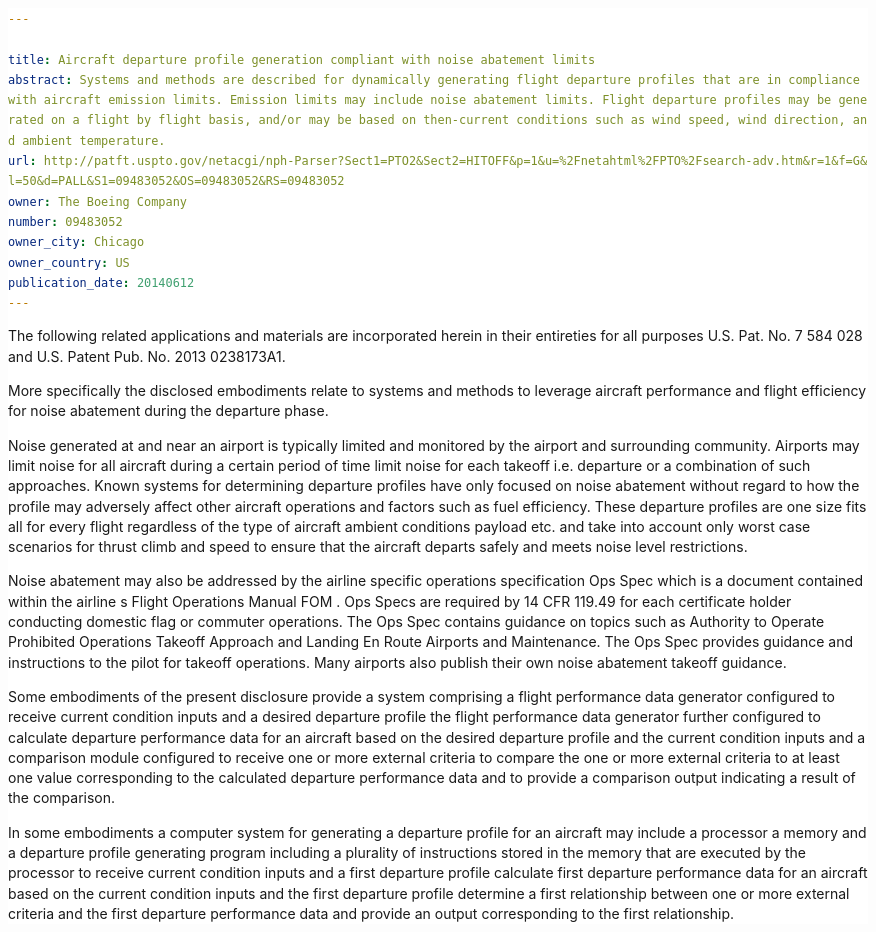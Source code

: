```yaml
---

title: Aircraft departure profile generation compliant with noise abatement limits
abstract: Systems and methods are described for dynamically generating flight departure profiles that are in compliance with aircraft emission limits. Emission limits may include noise abatement limits. Flight departure profiles may be generated on a flight by flight basis, and/or may be based on then-current conditions such as wind speed, wind direction, and ambient temperature.
url: http://patft.uspto.gov/netacgi/nph-Parser?Sect1=PTO2&Sect2=HITOFF&p=1&u=%2Fnetahtml%2FPTO%2Fsearch-adv.htm&r=1&f=G&l=50&d=PALL&S1=09483052&OS=09483052&RS=09483052
owner: The Boeing Company
number: 09483052
owner_city: Chicago
owner_country: US
publication_date: 20140612
---
```

The following related applications and materials are incorporated herein in their entireties for all purposes U.S. Pat. No. 7 584 028 and U.S. Patent Pub. No. 2013 0238173A1.

More specifically the disclosed embodiments relate to systems and methods to leverage aircraft performance and flight efficiency for noise abatement during the departure phase.

Noise generated at and near an airport is typically limited and monitored by the airport and surrounding community. Airports may limit noise for all aircraft during a certain period of time limit noise for each takeoff i.e. departure or a combination of such approaches. Known systems for determining departure profiles have only focused on noise abatement without regard to how the profile may adversely affect other aircraft operations and factors such as fuel efficiency. These departure profiles are one size fits all for every flight regardless of the type of aircraft ambient conditions payload etc. and take into account only worst case scenarios for thrust climb and speed to ensure that the aircraft departs safely and meets noise level restrictions.

Noise abatement may also be addressed by the airline specific operations specification Ops Spec which is a document contained within the airline s Flight Operations Manual FOM . Ops Specs are required by 14 CFR 119.49 for each certificate holder conducting domestic flag or commuter operations. The Ops Spec contains guidance on topics such as Authority to Operate Prohibited Operations Takeoff Approach and Landing En Route Airports and Maintenance. The Ops Spec provides guidance and instructions to the pilot for takeoff operations. Many airports also publish their own noise abatement takeoff guidance.

Some embodiments of the present disclosure provide a system comprising a flight performance data generator configured to receive current condition inputs and a desired departure profile the flight performance data generator further configured to calculate departure performance data for an aircraft based on the desired departure profile and the current condition inputs and a comparison module configured to receive one or more external criteria to compare the one or more external criteria to at least one value corresponding to the calculated departure performance data and to provide a comparison output indicating a result of the comparison.

In some embodiments a computer system for generating a departure profile for an aircraft may include a processor a memory and a departure profile generating program including a plurality of instructions stored in the memory that are executed by the processor to receive current condition inputs and a first departure profile calculate first departure performance data for an aircraft based on the current condition inputs and the first departure profile determine a first relationship between one or more external criteria and the first departure performance data and provide an output corresponding to the first relationship.
